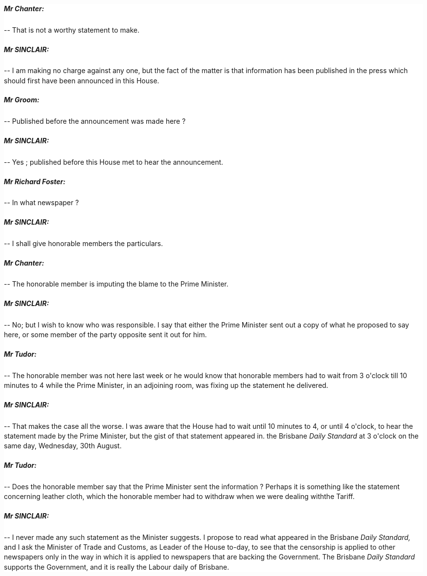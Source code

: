 ##### Mr Chanter:

-- That is not a worthy statement to make. 

##### Mr SINCLAIR:

-- I am making no charge against any one, but the fact of the matter is that information has been published in the press which should first have been announced in this House. 

##### Mr Groom:

-- Published before the announcement was made here ? 

##### Mr SINCLAIR:

-- Yes ; published before this House met to hear the announcement. 

##### Mr Richard Foster:

-- In what newspaper ? 

##### Mr SINCLAIR:

-- I shall give honorable members the particulars. 

##### Mr Chanter:

-- The honorable member is imputing the blame to the Prime Minister. 

##### Mr SINCLAIR:

-- No; but I wish to know who was responsible. I say that either the Prime Minister sent out a copy of what he proposed to say here, or some member of the party opposite sent it out for him. 

##### Mr Tudor:

-- The honorable member was not here last week or he would know that honorable members had to wait from 3 o'clock till 10 minutes to 4 while the Prime Minister, in an adjoining room, was fixing up the statement he delivered. 

##### Mr SINCLAIR:

-- That makes the case all the worse. I was aware that the House had to wait until 10 minutes to 4, or until 4 o'clock, to hear the statement made by the Prime Minister, but the gist of that statement appeared in. the Brisbane  *Daily Standard*  at 3 o'clock on the same day, Wednesday, 30th August. 

##### Mr Tudor:

-- Does the honorable member say that the Prime Minister sent the information ? Perhaps it is something like the statement concerning leather cloth, which the honorable member had to withdraw when we were dealing withthe Tariff. 

##### Mr SINCLAIR:

-- I never made any such statement as the Minister suggests. I propose to read what appeared in the Brisbane  *Daily Standard,*  and I ask the Minister of Trade and Customs, as Leader of the House to-day, to see that the censorship is applied to other newspapers only in the way in which it is applied to newspapers that are backing the Government. The Brisbane  *Daily Standard*  supports the Government, and it is really the Labour daily of Brisbane. 

